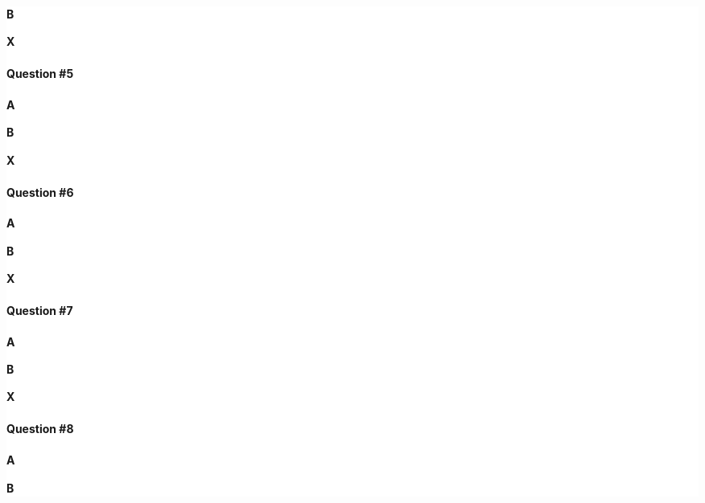 **B**
<audio src="../experiments/arctic/male/spanish/test_PA/spanish_male_test_PA_4B_PCM.wav" controls preload></audio>

**X**
<audio src="../experiments/arctic/male/spanish/test_PA/spanish_male_test_PA_4X_PCM.wav" controls preload></audio>

#### Question #5

**A**
<audio src="../experiments/arctic/male/spanish/test_PA/spanish_male_test_PA_5A_PCM.wav" controls preload></audio>

**B**
<audio src="../experiments/arctic/male/spanish/test_PA/spanish_male_test_PA_5B_PCM.wav" controls preload></audio>

**X**
<audio src="../experiments/arctic/male/spanish/test_PA/spanish_male_test_PA_5X_PCM.wav" controls preload></audio>

#### Question #6

**A**
<audio src="../experiments/arctic/male/spanish/test_PA/spanish_male_test_PA_6A_PCM.wav" controls preload></audio>

**B**
<audio src="../experiments/arctic/male/spanish/test_PA/spanish_male_test_PA_6B_PCM.wav" controls preload></audio>

**X**
<audio src="../experiments/arctic/male/spanish/test_PA/spanish_male_test_PA_6X_PCM.wav" controls preload></audio>

#### Question #7

**A**
<audio src="../experiments/arctic/male/spanish/test_PA/spanish_male_test_PA_7A_PCM.wav" controls preload></audio>

**B**
<audio src="../experiments/arctic/male/spanish/test_PA/spanish_male_test_PA_7B_PCM.wav" controls preload></audio>

**X**
<audio src="../experiments/arctic/male/spanish/test_PA/spanish_male_test_PA_7X_PCM.wav" controls preload></audio>

#### Question #8

**A**
<audio src="../experiments/arctic/male/spanish/test_PA/spanish_male_test_PA_8A_PCM.wav" controls preload></audio>

**B**
<audio src="../experiments/arctic/male/spanish/test_PA/spanish_male_test_PA_8B_PCM.wav" controls preload></audio>
